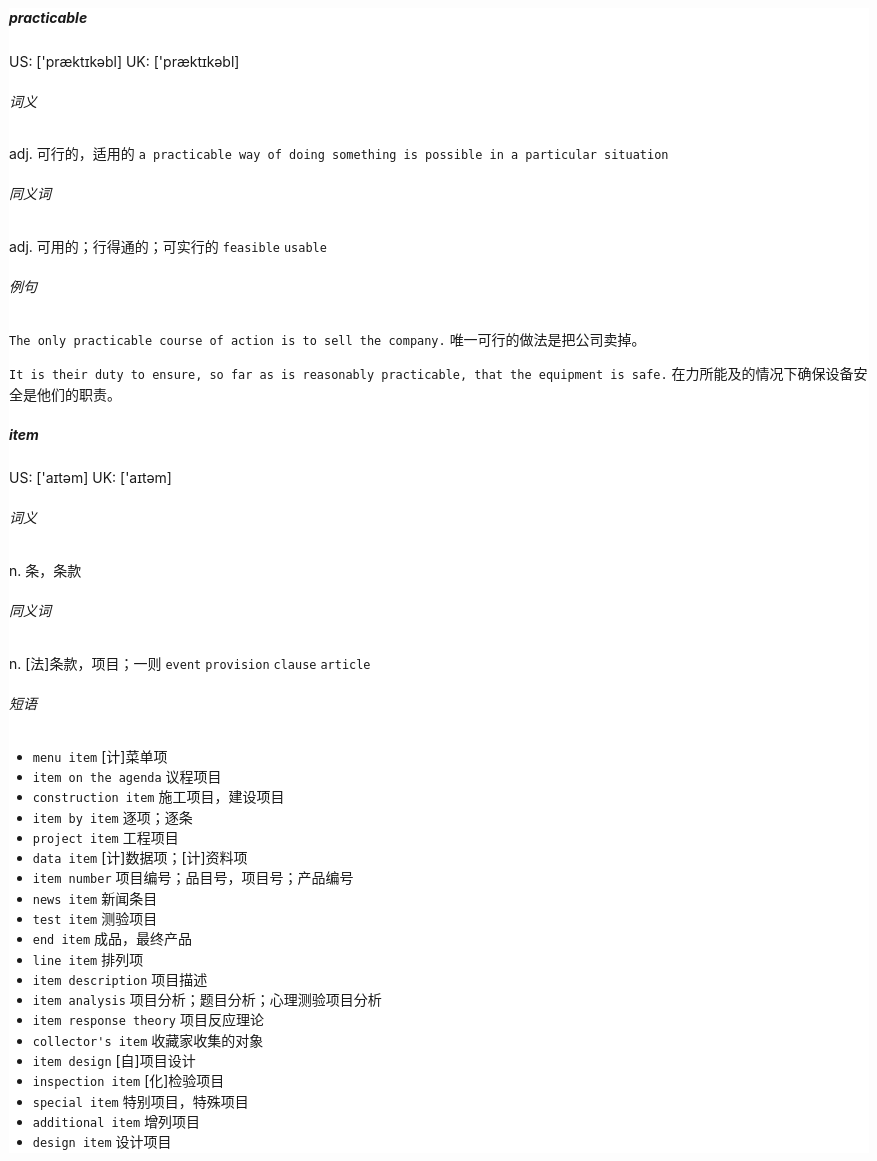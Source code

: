 
##### practicable

US: ['præktɪkəbl]
UK: ['præktɪkəbl]

###### 词义

adj. 可行的，适用的
`a practicable way of doing something is possible in a particular situation`

###### 同义词

adj. 可用的；行得通的；可实行的
`feasible` `usable`


###### 例句

`The only practicable course of action is to sell the company.`
唯一可行的做法是把公司卖掉。

`It is their duty to ensure, so far as is reasonably practicable, that the equipment is safe.`
在力所能及的情况下确保设备安全是他们的职责。


##### item

US: ['aɪtəm]
UK: ['aɪtəm]

###### 词义

n. 条，条款


###### 同义词

n. [法]条款，项目；一则
`event` `provision` `clause` `article`


###### 短语

- `menu item` [计]菜单项
- `item on the agenda` 议程项目
- `construction item` 施工项目，建设项目
- `item by item` 逐项；逐条
- `project item` 工程项目
- `data item` [计]数据项；[计]资料项
- `item number` 项目编号；品目号，项目号；产品编号
- `news item` 新闻条目
- `test item` 测验项目
- `end item` 成品，最终产品
- `line item` 排列项
- `item description` 项目描述
- `item analysis` 项目分析；题目分析；心理测验项目分析
- `item response theory` 项目反应理论
- `collector's item` 收藏家收集的对象
- `item design` [自]项目设计
- `inspection item` [化]检验项目
- `special item` 特别项目，特殊项目
- `additional item` 增列项目
- `design item` 设计项目
